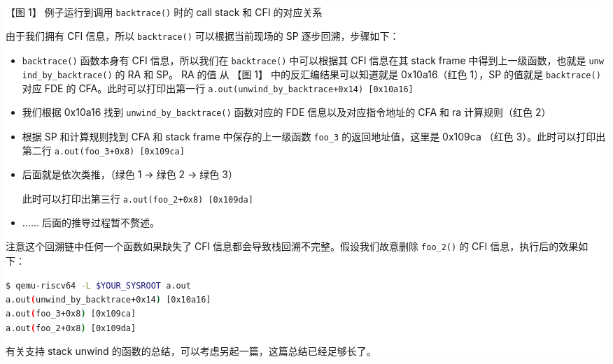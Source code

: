 【图 1】 例子运行到调用 `backtrace()` 时的 call stack 和 CFI 的对应关系

由于我们拥有 CFI 信息，所以 `backtrace()` 可以根据当前现场的 SP 逐步回溯，步骤如下：

- `backtrace()` 函数本身有 CFI 信息，所以我们在 `backtrace()` 中可以根据其 CFI 信息在其 stack frame 中得到上一级函数，也就是 `unwind_by_backtrace()` 的 RA 和 SP。 RA 的值 从 【图 1】 中的反汇编结果可以知道就是 0x10a16（红色 1），SP 的值就是 `backtrace()` 对应 FDE 的 CFA。此时可以打印出第一行 `a.out(unwind_by_backtrace+0x14) [0x10a16]`

- 我们根据 0x10a16 找到 `unwind_by_backtrace()` 函数对应的 FDE 信息以及对应指令地址的 CFA 和 ra 计算规则（红色 2）

- 根据 SP 和计算规则找到 CFA 和 stack frame 中保存的上一级函数 `foo_3` 的返回地址值，这里是 0x109ca （红色 3）。此时可以打印出第二行 `a.out(foo_3+0x8) [0x109ca]` 

- 后面就是依次类推，（绿色 1 -> 绿色 2 -> 绿色 3）
  
  此时可以打印出第三行 `a.out(foo_2+0x8) [0x109da]`

- ...... 后面的推导过程暂不赘述。


注意这个回溯链中任何一个函数如果缺失了 CFI 信息都会导致栈回溯不完整。假设我们故意删除 `foo_2()` 的 CFI 信息，执行后的效果如下：

```bash
$ qemu-riscv64 -L $YOUR_SYSROOT a.out
a.out(unwind_by_backtrace+0x14) [0x10a16]
a.out(foo_3+0x8) [0x109ca]
a.out(foo_2+0x8) [0x109da]
```

有关支持 stack unwind 的函数的总结，可以考虑另起一篇，这篇总结已经足够长了。


[1]: ./20220717-call-stack.md
[2]: ./20220719-stack-unwinding.md
[3]: https://maskray.me/blog/2020-11-08-stack-unwinding
[4]: https://bbs.pediy.com/thread-270936.htm
[5]: https://blog.csdn.net/pwl999/article/details/107569603
[6]: ./20220719-stackuw-fp.md
[7]: https://dwarfstd.org/
[8]: https://refspecs.linuxfoundation.org/lsb.shtml
[9]: https://gcc.gnu.org/onlinedocs/gcc/Code-Gen-Options.html
[10]: https://lists.llvm.org/pipermail/lldb-dev/2014-October/005541.html
[11]: https://zhuanlan.zhihu.com/p/419908664
[12]: https://refspecs.linuxfoundation.org/LSB_5.0.0/LSB-Core-generic/LSB-Core-generic/ehframechpt.html
[13]: ./code/20220721-stackuw-cfi/
[14]: https://sourceware.org/binutils/docs-2.38/as/CFI-directives.html